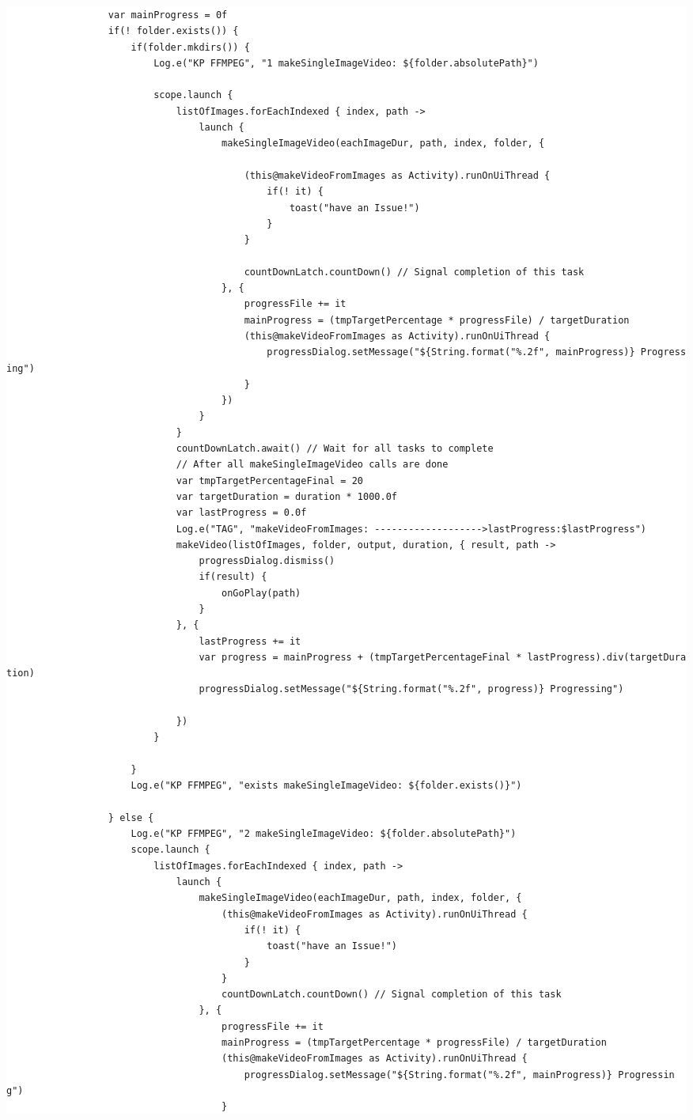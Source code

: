                       var mainProgress = 0f
                      if(! folder.exists()) {
                          if(folder.mkdirs()) {
                              Log.e("KP FFMPEG", "1 makeSingleImageVideo: ${folder.absolutePath}")
                  
                              scope.launch {
                                  listOfImages.forEachIndexed { index, path ->
                                      launch {
                                          makeSingleImageVideo(eachImageDur, path, index, folder, {
                  
                                              (this@makeVideoFromImages as Activity).runOnUiThread {
                                                  if(! it) {
                                                      toast("have an Issue!")
                                                  }
                                              }
                  
                                              countDownLatch.countDown() // Signal completion of this task
                                          }, {
                                              progressFile += it
                                              mainProgress = (tmpTargetPercentage * progressFile) / targetDuration
                                              (this@makeVideoFromImages as Activity).runOnUiThread {
                                                  progressDialog.setMessage("${String.format("%.2f", mainProgress)} Progressing")
                                              }
                                          })
                                      }
                                  }
                                  countDownLatch.await() // Wait for all tasks to complete
                                  // After all makeSingleImageVideo calls are done
                                  var tmpTargetPercentageFinal = 20
                                  var targetDuration = duration * 1000.0f
                                  var lastProgress = 0.0f
                                  Log.e("TAG", "makeVideoFromImages: ------------------->lastProgress:$lastProgress")
                                  makeVideo(listOfImages, folder, output, duration, { result, path ->
                                      progressDialog.dismiss()
                                      if(result) {
                                          onGoPlay(path)
                                      }
                                  }, {
                                      lastProgress += it
                                      var progress = mainProgress + (tmpTargetPercentageFinal * lastProgress).div(targetDuration)
                                      progressDialog.setMessage("${String.format("%.2f", progress)} Progressing")
                  
                                  })
                              }
                  
                          }
                          Log.e("KP FFMPEG", "exists makeSingleImageVideo: ${folder.exists()}")
                  
                      } else {
                          Log.e("KP FFMPEG", "2 makeSingleImageVideo: ${folder.absolutePath}")
                          scope.launch {
                              listOfImages.forEachIndexed { index, path ->
                                  launch {
                                      makeSingleImageVideo(eachImageDur, path, index, folder, {
                                          (this@makeVideoFromImages as Activity).runOnUiThread {
                                              if(! it) {
                                                  toast("have an Issue!")
                                              }
                                          }
                                          countDownLatch.countDown() // Signal completion of this task
                                      }, {
                                          progressFile += it
                                          mainProgress = (tmpTargetPercentage * progressFile) / targetDuration
                                          (this@makeVideoFromImages as Activity).runOnUiThread {
                                              progressDialog.setMessage("${String.format("%.2f", mainProgress)} Progressing")
                                          }